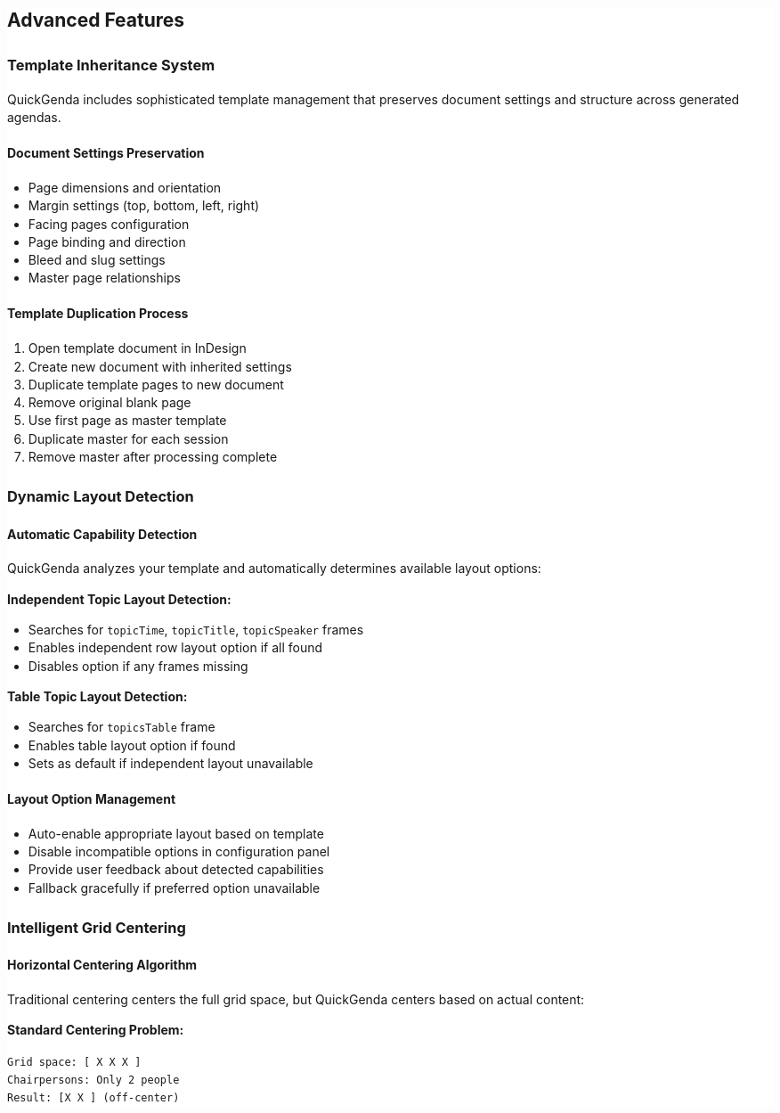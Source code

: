 ## Advanced Features

### Template Inheritance System

QuickGenda includes sophisticated template management that preserves document settings and structure across generated agendas.

#### Document Settings Preservation
- Page dimensions and orientation
- Margin settings (top, bottom, left, right)
- Facing pages configuration
- Page binding and direction
- Bleed and slug settings
- Master page relationships

#### Template Duplication Process
1. Open template document in InDesign
2. Create new document with inherited settings
3. Duplicate template pages to new document
4. Remove original blank page
5. Use first page as master template
6. Duplicate master for each session
7. Remove master after processing complete

### Dynamic Layout Detection

#### Automatic Capability Detection
QuickGenda analyzes your template and automatically determines available layout options:

**Independent Topic Layout Detection:**
- Searches for `topicTime`, `topicTitle`, `topicSpeaker` frames
- Enables independent row layout option if all found
- Disables option if any frames missing

**Table Topic Layout Detection:**
- Searches for `topicsTable` frame
- Enables table layout option if found
- Sets as default if independent layout unavailable

#### Layout Option Management
- Auto-enable appropriate layout based on template
- Disable incompatible options in configuration panel
- Provide user feedback about detected capabilities
- Fallback gracefully if preferred option unavailable

### Intelligent Grid Centering

#### Horizontal Centering Algorithm
Traditional centering centers the full grid space, but QuickGenda centers based on actual content:

**Standard Centering Problem:**
```
Grid space: [ X X X ]
Chairpersons: Only 2 people
Result: [X X ] (off-center)
```
